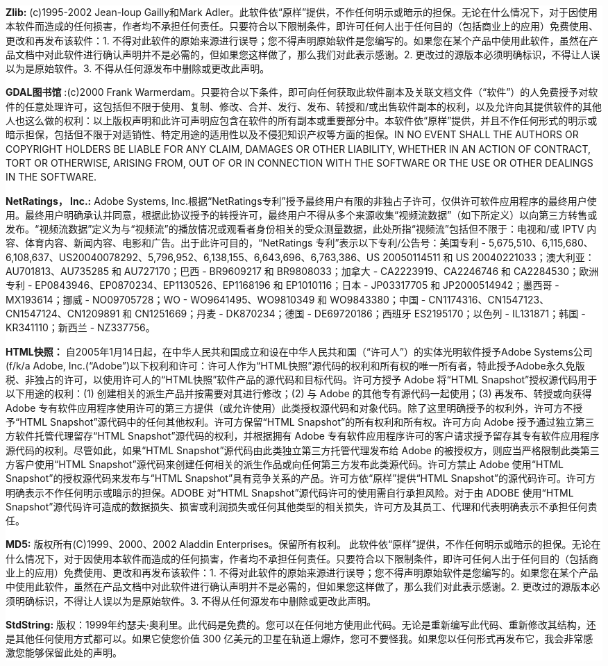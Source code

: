 **Zlib:** (c)1995-2002 Jean-loup Gailly和Mark Adler。此软件依“原样”提供，不作任何明示或暗示的担保。无论在什么情况下，对于因使用本软件而造成的任何损害，作者均不承担任何责任。只要符合以下限制条件，即许可任何人出于任何目的（包括商业上的应用）免费使用、更改和再发布该软件：1. 不得对此软件的原始来源进行误导；您不得声明原始软件是您编写的。如果您在某个产品中使用此软件，虽然在产品文档中对此软件进行确认声明并不是必需的，但如果您这样做了，那么我们对此表示感谢。2. 更改过的源版本必须明确标识，不得让人误以为是原始软件。3. 不得从任何源发布中删除或更改此声明。

**GDAL图书馆** :(c)2000 Frank Warmerdam。只要符合以下条件，即可向任何获取此软件副本及关联文档文件（“软件”）的人免费授予对软件的任意处理许可，这包括但不限于使用、复制、修改、合并、发行、发布、转授和/或出售软件副本的权利，以及允许向其提供软件的其他人也这么做的权利：以上版权声明和此许可声明应包含在软件的所有副本或重要部分中。本软件依“原样”提供，并且不作任何形式的明示或暗示担保，包括但不限于对适销性、特定用途的适用性以及不侵犯知识产权等方面的担保。IN NO EVENT SHALL THE
AUTHORS OR COPYRIGHT HOLDERS BE LIABLE FOR ANY CLAIM, DAMAGES OR OTHER
LIABILITY, WHETHER IN AN ACTION OF CONTRACT, TORT OR OTHERWISE, ARISING FROM,
OUT OF OR IN CONNECTION WITH THE SOFTWARE OR THE USE OR OTHER DEALINGS IN THE
SOFTWARE.

**NetRatings， Inc.:** Adobe Systems, Inc.根据“NetRatings专利”授予最终用户有限的非独占子许可，仅供许可软件应用程序的最终用户使用。最终用户明确承认并同意，根据此协议授予的转授许可，最终用户不得从多个来源收集“视频流数据”（如下所定义）以向第三方转售或发布。“视频流数据”定义为与“视频流”的播放情况或观看者身份相关的受众测量数据，此处所指“视频流”包括但不限于：电视和/或 IPTV 内容、体育内容、新闻内容、电影和广告。出于此许可目的，“NetRatings 专利”表示以下专利/公告号：美国专利 - 5,675,510、6,115,680、6,108,637、US20040078292、5,796,952、6,138,155、6,643,696、6,763,386、US 20050114511 和 US 20040221033；澳大利亚：AU701813、AU735285 和 AU727170；巴西 - BR9609217 和 BR9808033；加拿大 - CA2223919、CA2246746 和 CA2284530；欧洲专利 - EP0843946、EP0870234、EP1130526、EP1168196 和 EP1010116；日本 - JP03317705 和 JP2000514942；墨西哥 - MX193614；挪威 - NO09705728；WO - WO9641495、WO9810349 和 WO9843380；中国 - CN1174316、CN1547123、CN1547124、CN1209891 和 CN1251669；丹麦 - DK870234；德国 - DE69720186；西班牙 ES2195170；以色列 - IL131871；韩国 - KR341110；新西兰 - NZ337756。

**HTML快照：** 自2005年1月14日起，在中华人民共和国成立和设在中华人民共和国（“许可人”）的实体光明软件授予Adobe Systems公司(f/k/a Adobe, Inc.(“Adobe”)以下权利和许可：许可人作为“HTML快照”源代码的权利和所有权的唯一所有者，特此授予Adobe永久免版税、非独占的许可，以使用许可人的“HTML快照”软件产品的源代码和目标代码。许可方授予 Adobe 将“HTML Snapshot”授权源代码用于以下用途的权利：(1) 创建相关的派生产品并按需要对其进行修改；(2) 与 Adobe 的其他专有源代码一起使用；(3) 再发布、转授或向获得 Adobe 专有软件应用程序使用许可的第三方提供（或允许使用）此类授权源代码和对象代码。除了这里明确授予的权利外，许可方不授予“HTML Snapshot”源代码中的任何其他权利。许可方保留“HTML Snapshot”的所有权利和所有权。许可方向 Adobe 授予通过独立第三方软件托管代理留存“HTML Snapshot”源代码的权利，并根据拥有 Adobe 专有软件应用程序许可的客户请求授予留存其专有软件应用程序源代码的权利。尽管如此，如果“HTML Snapshot”源代码由此类独立第三方托管代理发布给 Adobe 的被授权方，则应当严格限制此类第三方客户使用“HTML Snapshot”源代码来创建任何相关的派生作品或向任何第三方发布此类源代码。许可方禁止 Adobe 使用“HTML Snapshot”的授权源代码来发布与“HTML Snapshot”具有竞争关系的产品。许可方依“原样”提供“HTML Snapshot”的源代码许可。许可方明确表示不作任何明示或暗示的担保。ADOBE 对“HTML Snapshot”源代码许可的使用需自行承担风险。对于由 ADOBE 使用“HTML Snapshot”源代码许可造成的数据损失、损害或利润损失或任何其他类型的相关损失，许可方及其员工、代理和代表明确表示不承担任何责任。

**MD5:** 版权所有(C)1999、2000、2002 Aladdin Enterprises。保留所有权利。 此软件依“原样”提供，不作任何明示或暗示的担保。无论在什么情况下，对于因使用本软件而造成的任何损害，作者均不承担任何责任。只要符合以下限制条件，即许可任何人出于任何目的（包括商业上的应用）免费使用、更改和再发布该软件：1. 不得对此软件的原始来源进行误导；您不得声明原始软件是您编写的。如果您在某个产品中使用此软件，虽然在产品文档中对此软件进行确认声明并不是必需的，但如果您这样做了，那么我们对此表示感谢。2. 更改过的源版本必须明确标识，不得让人误以为是原始软件。3. 不得从任何源发布中删除或更改此声明。

**StdString:** 版权：1999年约瑟夫·奥利里。此代码是免费的。您可以在任何地方使用此代码。无论是重新编写此代码、重新修改其结构，还是其他任何使用方式都可以。如果它使您价值 300 亿美元的卫星在轨道上爆炸，您可不要怪我。如果您以任何形式再发布它，我会非常感激您能够保留此处的声明。
